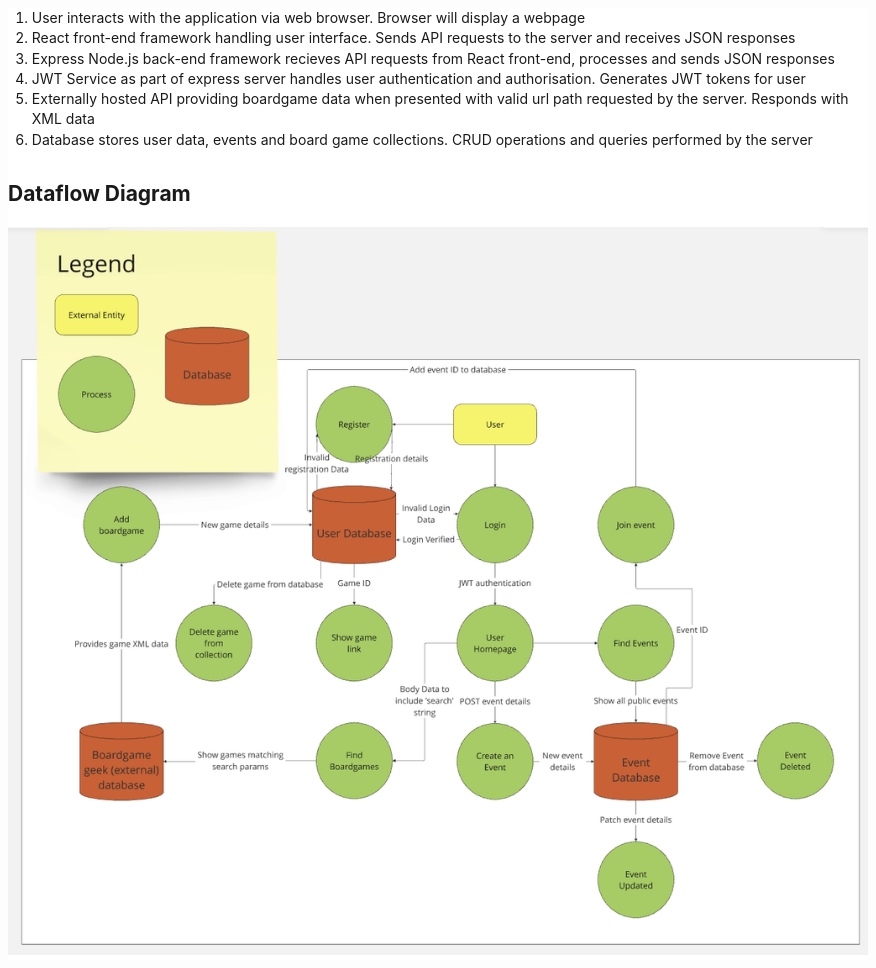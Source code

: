 1. User interacts with the application via web browser. Browser will display a webpage
2. React front-end framework handling user interface. Sends API requests to the server and receives JSON responses
3. Express Node.js back-end framework recieves API requests from React front-end, processes and sends JSON responses
4. JWT Service as part of express server handles user authentication and authorisation. Generates JWT tokens for user
5. Externally hosted API providing boardgame data when presented with valid url path requested by the server.
   Responds with XML data
6. Database stores user data, events and board game collections.
   CRUD operations and queries performed by the server

## Dataflow Diagram

![an overall image of the Dataflow Diagram for the entire app](./docs/data_flow_diagrams/Overall.png)
